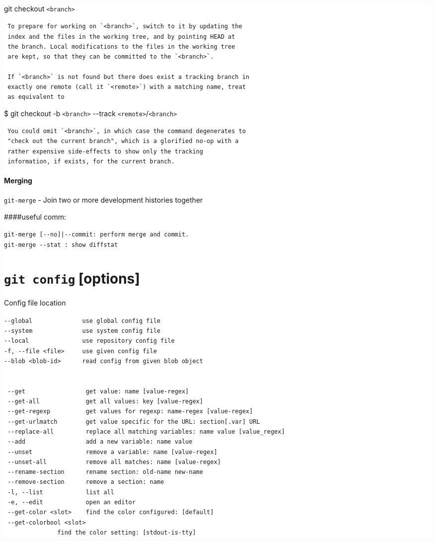 git checkout `<branch>`

     To prepare for working on `<branch>`, switch to it by updating the
     index and the files in the working tree, and by pointing HEAD at
     the branch. Local modifications to the files in the working tree
     are kept, so that they can be committed to the `<branch>`.

     If `<branch>` is not found but there does exist a tracking branch in
     exactly one remote (call it `<remote>`) with a matching name, treat
     as equivalent to

$ git checkout -b `<branch>` --track `<remote>`/`<branch>`

     You could omit `<branch>`, in which case the command degenerates to
     "check out the current branch", which is a glorified no-op with a
     rather expensive side-effects to show only the tracking
     information, if exists, for the current branch.



#### Merging

`git-merge` - Join two or more development histories together

####useful comm:

    git-merge [--no]|--commit: perform merge and commit.
    git-merge --stat : show diffstat


# `git config` [options]

Config file location

    --global              use global config file
    --system              use system config file
    --local               use repository config file
    -f, --file <file>     use given config file
    --blob <blob-id>      read config from given blob object


     --get                 get value: name [value-regex]
     --get-all             get all values: key [value-regex]
     --get-regexp          get values for regexp: name-regex [value-regex]
     --get-urlmatch        get value specific for the URL: section[.var] URL
     --replace-all         replace all matching variables: name value [value_regex]
     --add                 add a new variable: name value
     --unset               remove a variable: name [value-regex]
     --unset-all           remove all matches: name [value-regex]
     --rename-section      rename section: old-name new-name
     --remove-section      remove a section: name
     -l, --list            list all
     -e, --edit            open an editor
     --get-color <slot>    find the color configured: [default]
     --get-colorbool <slot>
                   find the color setting: [stdout-is-tty]

